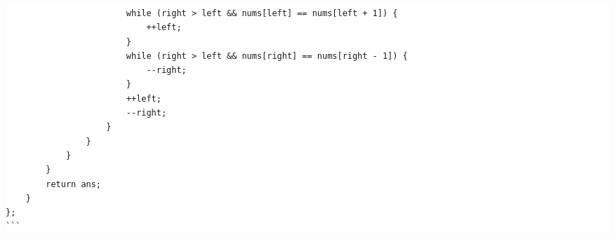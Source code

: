                             while (right > left && nums[left] == nums[left + 1]) {
                                ++left;
                            }
                            while (right > left && nums[right] == nums[right - 1]) {
                                --right;
                            }
                            ++left;
                            --right;
                        }
                    }
                }
            }
            return ans;
        }
    };
    ```